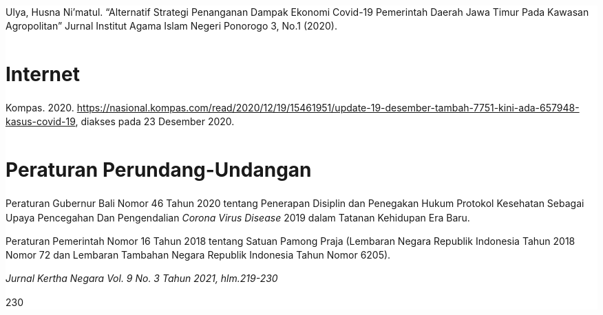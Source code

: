 <p><span class="font7">Ulya, Husna Ni’matul. “Alternatif Strategi Penanganan Dampak Ekonomi Covid-19 Pemerintah Daerah Jawa Timur Pada Kawasan Agropolitan” Jurnal Institut Agama Islam Negeri Ponorogo 3, No.1 (2020).</span></p>
<h1><a name="bookmark14"></a><span class="font3" style="font-weight:bold;"><a name="bookmark15"></a>Internet</span></h1>
<p><span class="font7">Kompas. 2020. </span><a href="https://nasional.kompas.com/read/2020/12/19/15461951/update-19-desember-tambah-7751-kini-ada-657948-kasus-covid-19"><span class="font7">https://nasional.kompas.com/read/2020/12/19/15461951/update-19-desember-tambah-7751-kini-ada-657948-kasus-covid-19</span></a><span class="font7">, diakses pada 23 Desember 2020.</span></p>
<h1><a name="bookmark16"></a><span class="font3" style="font-weight:bold;"><a name="bookmark17"></a>Peraturan Perundang-Undangan</span></h1>
<p><span class="font7">Peraturan Gubernur Bali Nomor 46 Tahun 2020 tentang Penerapan Disiplin dan Penegakan Hukum Protokol Kesehatan Sebagai Upaya Pencegahan Dan Pengendalian </span><span class="font7" style="font-style:italic;">Corona Virus Disease</span><span class="font7"> 2019 dalam Tatanan Kehidupan Era Baru.</span></p>
<p><span class="font7">Peraturan Pemerintah Nomor 16 Tahun 2018 tentang Satuan Pamong Praja (Lembaran Negara Republik Indonesia Tahun 2018 Nomor 72 dan Lembaran Tambahan Negara Republik Indonesia Tahun Nomor 6205).</span></p>
<p><span class="font2" style="font-style:italic;">Jurnal Kertha Negara Vol. 9 No. 3 Tahun 2021, hlm.219-230</span></p>
<p><span class="font2">230</span></p>